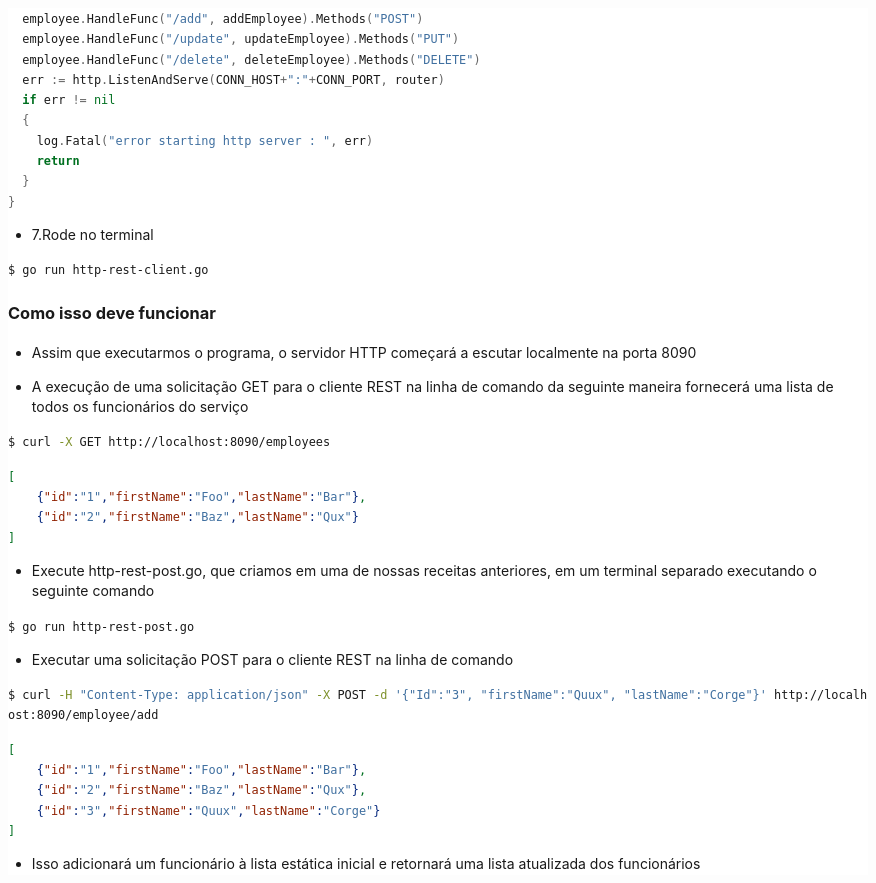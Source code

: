 ```go
  employee.HandleFunc("/add", addEmployee).Methods("POST")
  employee.HandleFunc("/update", updateEmployee).Methods("PUT")
  employee.HandleFunc("/delete", deleteEmployee).Methods("DELETE")
  err := http.ListenAndServe(CONN_HOST+":"+CONN_PORT, router)
  if err != nil 
  {
    log.Fatal("error starting http server : ", err)
    return
  }
}
```

- 7.Rode no terminal

```bash
$ go run http-rest-client.go
```


### Como isso deve funcionar
- Assim que executarmos o programa, o servidor HTTP começará a escutar localmente na porta 8090

- A execução de uma solicitação GET para o cliente REST na linha de comando da seguinte maneira fornecerá uma lista de todos os funcionários do serviço

```bash
$ curl -X GET http://localhost:8090/employees
```
```json
[
	{"id":"1","firstName":"Foo","lastName":"Bar"},
	{"id":"2","firstName":"Baz","lastName":"Qux"}
]
```

- Execute http-rest-post.go, que criamos em uma de nossas receitas anteriores, em um terminal separado executando o seguinte comando

```bash
$ go run http-rest-post.go
```

- Executar uma solicitação POST para o cliente REST na linha de comando

```bash
$ curl -H "Content-Type: application/json" -X POST -d '{"Id":"3", "firstName":"Quux", "lastName":"Corge"}' http://localhost:8090/employee/add
```
```json
[
	{"id":"1","firstName":"Foo","lastName":"Bar"},
	{"id":"2","firstName":"Baz","lastName":"Qux"},
	{"id":"3","firstName":"Quux","lastName":"Corge"}
]
```

- Isso adicionará um funcionário à lista estática inicial e retornará uma lista atualizada dos funcionários
